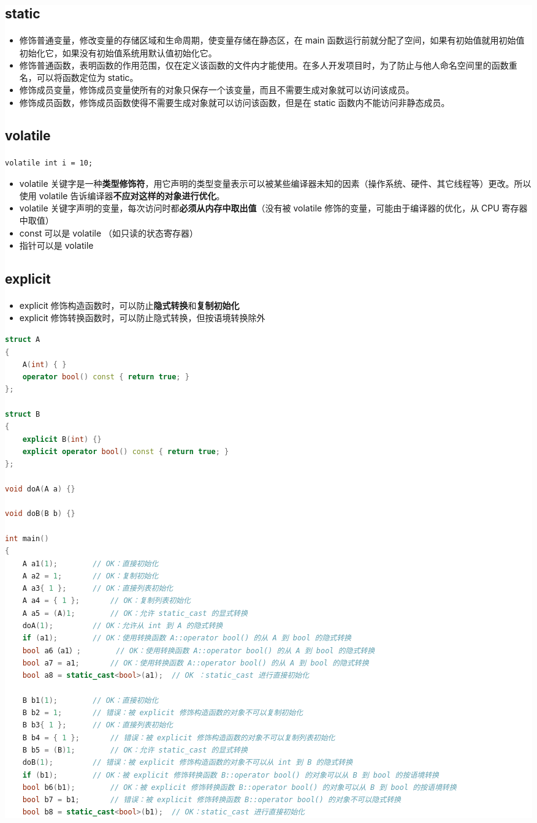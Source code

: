 ```c++
```


## static
- 修饰普通变量，修改变量的存储区域和生命周期，使变量存储在静态区，在 main 函数运行前就分配了空间，如果有初始值就用初始值初始化它，如果没有初始值系统用默认值初始化它。
- 修饰普通函数，表明函数的作用范围，仅在定义该函数的文件内才能使用。在多人开发项目时，为了防止与他人命名空间里的函数重名，可以将函数定位为 static。
- 修饰成员变量，修饰成员变量使所有的对象只保存一个该变量，而且不需要生成对象就可以访问该成员。
- 修饰成员函数，修饰成员函数使得不需要生成对象就可以访问该函数，但是在 static 函数内不能访问非静态成员。

## volatile

`volatile int i = 10; `
- volatile 关键字是一种**类型修饰符**，用它声明的类型变量表示可以被某些编译器未知的因素（操作系统、硬件、其它线程等）更改。所以使用 volatile 告诉编译器**不应对这样的对象进行优化**。
- volatile 关键字声明的变量，每次访问时都**必须从内存中取出值**（没有被 volatile 修饰的变量，可能由于编译器的优化，从 CPU 寄存器中取值）
- const 可以是 volatile （如只读的状态寄存器）
- 指针可以是 volatile

## explicit
- explicit 修饰构造函数时，可以防止**隐式转换**和**复制初始化**
- explicit 修饰转换函数时，可以防止隐式转换，但按语境转换除外
```c++
struct A
{
	A(int) { }
	operator bool() const { return true; }
};

struct B
{
	explicit B(int) {}
	explicit operator bool() const { return true; }
};

void doA(A a) {}

void doB(B b) {}

int main()
{
	A a1(1);		// OK：直接初始化
	A a2 = 1;		// OK：复制初始化
	A a3{ 1 };		// OK：直接列表初始化
	A a4 = { 1 };		// OK：复制列表初始化
	A a5 = (A)1;		// OK：允许 static_cast 的显式转换 
	doA(1);			// OK：允许从 int 到 A 的隐式转换
	if (a1);		// OK：使用转换函数 A::operator bool() 的从 A 到 bool 的隐式转换
	bool a6（a1）;		// OK：使用转换函数 A::operator bool() 的从 A 到 bool 的隐式转换
	bool a7 = a1;		// OK：使用转换函数 A::operator bool() 的从 A 到 bool 的隐式转换
	bool a8 = static_cast<bool>(a1);  // OK ：static_cast 进行直接初始化

	B b1(1);		// OK：直接初始化
	B b2 = 1;		// 错误：被 explicit 修饰构造函数的对象不可以复制初始化
	B b3{ 1 };		// OK：直接列表初始化
	B b4 = { 1 };		// 错误：被 explicit 修饰构造函数的对象不可以复制列表初始化
	B b5 = (B)1;		// OK：允许 static_cast 的显式转换
	doB(1);			// 错误：被 explicit 修饰构造函数的对象不可以从 int 到 B 的隐式转换
	if (b1);		// OK：被 explicit 修饰转换函数 B::operator bool() 的对象可以从 B 到 bool 的按语境转换
	bool b6(b1);		// OK：被 explicit 修饰转换函数 B::operator bool() 的对象可以从 B 到 bool 的按语境转换
	bool b7 = b1;		// 错误：被 explicit 修饰转换函数 B::operator bool() 的对象不可以隐式转换
	bool b8 = static_cast<bool>(b1);  // OK：static_cast 进行直接初始化

```